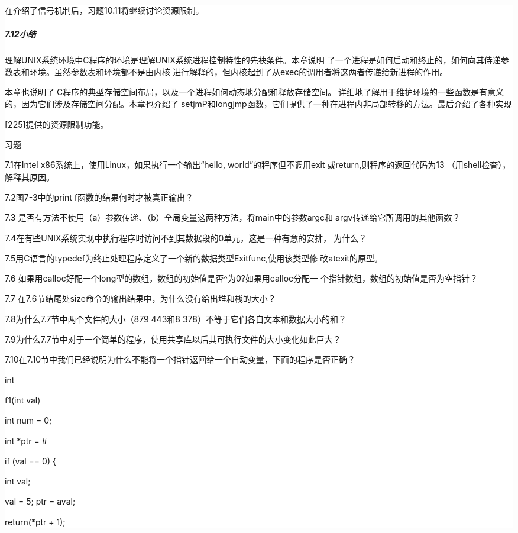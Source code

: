 在介绍了信号机制后，习题10.11将继续讨论资源限制。

##### 7.12小结

理解UNIX系统环境中C程序的环境是理解UNIX系统进程控制特性的先袂条件。本章说明 了一个进程是如何启动和终止的，如何向其侍递参数表和环境。虽然参数表和环境都不是由内核 进行解释的，但内核起到了从exec的调用者将这两者传递给新进程的作用。

本章也说明了 C程序的典型存储空间布局，以及一个进程如何动态地分配和释放存储空间。 详细地了解用于维护环境的一些函数是有意义的，因为它们涉及存储空间分配。本章也介绍了 setjmP和longjmp函数，它们提供了一种在进程内非局部转移的方法。最后介绍了各种实现

[225]提供的资源限制功能。

习题

7.1在Intel x86系统上，使用Linux，如果执行一个输出“hello, world”的程序但不调用exit 或return,则程序的返回代码为13 （用shell检査），解释其原因。

7.2图7-3中的print f函数的结果何时才被真正输出？

7.3 是否有方法不使用（a）参数传递、（b）全局变量这两种方法，将main中的参数argc和 argv传递给它所调用的其他函数？

7.4在有些UNIX系统实现中执行程序时访问不到其数据段的0单元，这是一种有意的安排， 为什么？

7.5用C语言的typedef为终止处理程序定义了一个新的数据类型Exitfunc,使用该类型修 改atexit的原型。

7.6    如果用calloc好配一个long型的数组，数组的初始值是否^为0?如果用calloc分配一 个指针数组，数组的初始值是否为空指针？

7.7    在7.6节结尾处size命令的输出结果中，为什么没有给出堆和桟的大小？

7.8为什么7.7节中两个文件的大小（879 443和8 378）不等于它们各自文本和数据大小的和？

7.9为什么7.7节中对于一个简单的程序，使用共享库以后其可执行文件的大小变化如此巨大？

7.10在7.10节中我们已经说明为什么不能将一个指针返回给一个自动变量，下面的程序是否正确？

int

f1(int val)

int    num = 0;

int    *ptr = &num;

if (val == 0) {

int    val;

val = 5; ptr = aval;

return(*ptr + 1);
